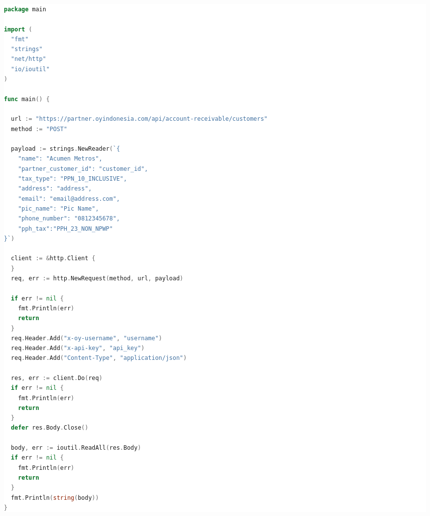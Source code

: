```go
package main

import (
  "fmt"
  "strings"
  "net/http"
  "io/ioutil"
)

func main() {

  url := "https://partner.oyindonesia.com/api/account-receivable/customers"
  method := "POST"

  payload := strings.NewReader(`{
    "name": "Acumen Metros",
    "partner_customer_id": "customer_id",
    "tax_type": "PPN_10_INCLUSIVE",
    "address": "address",
    "email": "email@address.com",
    "pic_name": "Pic Name",
    "phone_number": "0812345678",
    "pph_tax":"PPH_23_NON_NPWP"
}`)

  client := &http.Client {
  }
  req, err := http.NewRequest(method, url, payload)

  if err != nil {
    fmt.Println(err)
    return
  }
  req.Header.Add("x-oy-username", "username")
  req.Header.Add("x-api-key", "api_key")
  req.Header.Add("Content-Type", "application/json")

  res, err := client.Do(req)
  if err != nil {
    fmt.Println(err)
    return
  }
  defer res.Body.Close()

  body, err := ioutil.ReadAll(res.Body)
  if err != nil {
    fmt.Println(err)
    return
  }
  fmt.Println(string(body))
}
```
